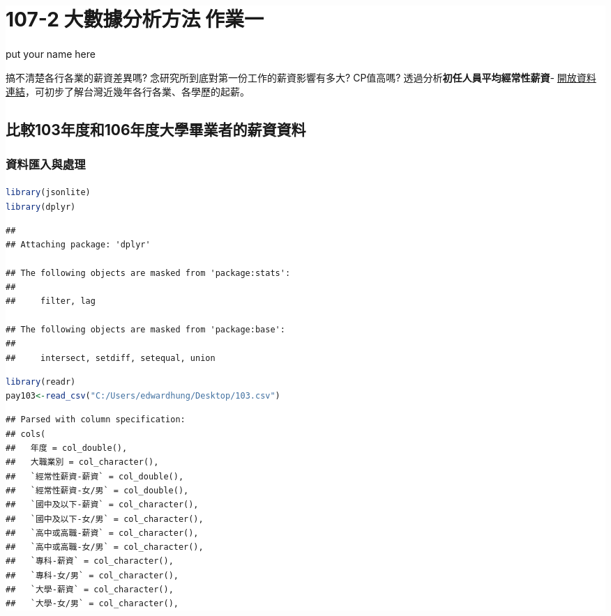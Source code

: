 107-2 大數據分析方法 作業一
================
put your name here

搞不清楚各行各業的薪資差異嗎? 念研究所到底對第一份工作的薪資影響有多大? CP值高嗎? 透過分析**初任人員平均經常性薪資**-
[開放資料連結](https://data.gov.tw/dataset/6647)，可初步了解台灣近幾年各行各業、各學歷的起薪。

## 比較103年度和106年度大學畢業者的薪資資料

### 資料匯入與處理

``` r
library(jsonlite)
library(dplyr)
```

    ## 
    ## Attaching package: 'dplyr'

    ## The following objects are masked from 'package:stats':
    ## 
    ##     filter, lag

    ## The following objects are masked from 'package:base':
    ## 
    ##     intersect, setdiff, setequal, union

``` r
library(readr)
pay103<-read_csv("C:/Users/edwardhung/Desktop/103.csv")
```

    ## Parsed with column specification:
    ## cols(
    ##   年度 = col_double(),
    ##   大職業別 = col_character(),
    ##   `經常性薪資-薪資` = col_double(),
    ##   `經常性薪資-女/男` = col_double(),
    ##   `國中及以下-薪資` = col_character(),
    ##   `國中及以下-女/男` = col_character(),
    ##   `高中或高職-薪資` = col_character(),
    ##   `高中或高職-女/男` = col_character(),
    ##   `專科-薪資` = col_character(),
    ##   `專科-女/男` = col_character(),
    ##   `大學-薪資` = col_character(),
    ##   `大學-女/男` = col_character(),